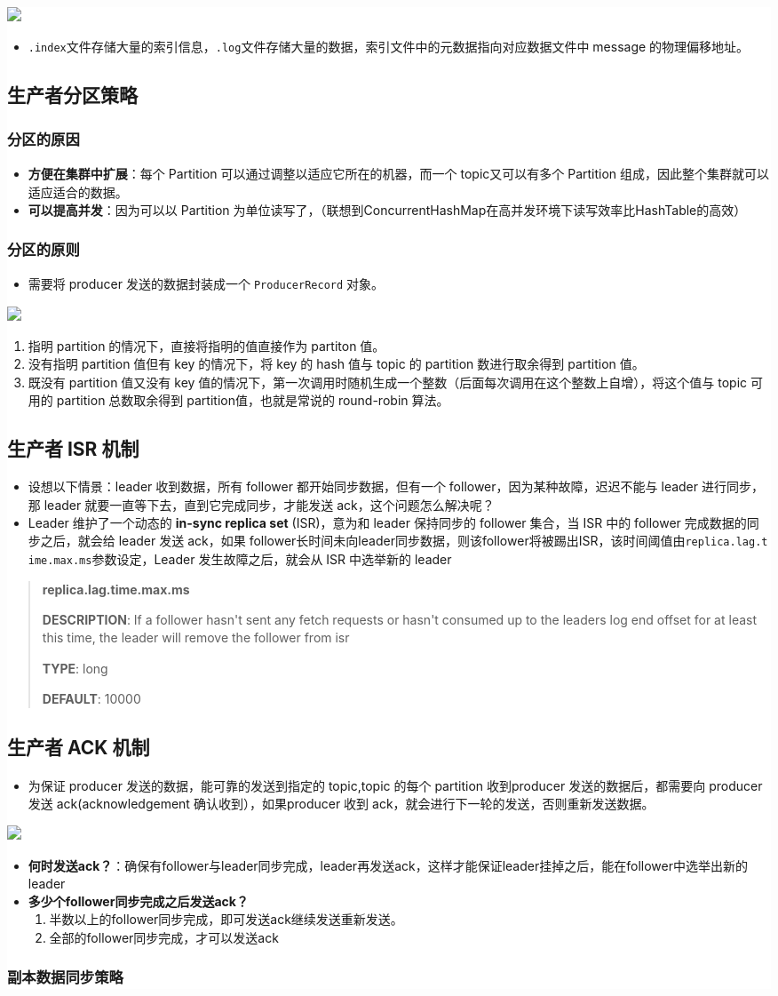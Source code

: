 ![](https://raw.githubusercontent.com/LuShan123888/Files/main/Pictures/2021-07-11-07.png)

- `.index`文件存储大量的索引信息，`.log`文件存储大量的数据，索引文件中的元数据指向对应数据文件中 message 的物理偏移地址。

## 生产者分区策略

### 分区的原因

- **方便在集群中扩展**：每个 Partition 可以通过调整以适应它所在的机器，而一个 topic又可以有多个 Partition 组成，因此整个集群就可以适应适合的数据。
- **可以提高并发**：因为可以以 Partition 为单位读写了，（联想到ConcurrentHashMap在高并发环境下读写效率比HashTable的高效）

### 分区的原则

- 需要将 producer 发送的数据封装成一个 `ProducerRecord` 对象。

![](https://raw.githubusercontent.com/LuShan123888/Files/main/Pictures/2021-07-11-08.png)

1. 指明 partition 的情况下，直接将指明的值直接作为 partiton 值。
2. 没有指明 partition 值但有 key 的情况下，将 key 的 hash 值与 topic 的 partition 数进行取余得到 partition 值。
3. 既没有 partition 值又没有 key 值的情况下，第一次调用时随机生成一个整数（后面每次调用在这个整数上自增），将这个值与 topic 可用的 partition 总数取余得到 partition值，也就是常说的 round-robin 算法。

## 生产者 ISR 机制

- 设想以下情景：leader 收到数据，所有 follower 都开始同步数据，但有一个 follower，因为某种故障，迟迟不能与 leader 进行同步，那 leader 就要一直等下去，直到它完成同步，才能发送 ack，这个问题怎么解决呢？
- Leader 维护了一个动态的 **in-sync replica set** (ISR)，意为和 leader 保持同步的 follower 集合，当 ISR 中的 follower 完成数据的同步之后，就会给 leader 发送 ack，如果 follower长时间未向leader同步数据，则该follower将被踢出ISR，该时间阈值由`replica.lag.time.max.ms`参数设定，Leader 发生故障之后，就会从 ISR 中选举新的 leader

> **replica.lag.time.max.ms**
>
> **DESCRIPTION**: If a follower hasn't sent any fetch requests or hasn't consumed up to the leaders log end offset for at least this time, the leader will remove the follower from isr
>
> **TYPE**: long
>
> **DEFAULT**: 10000

## 生产者 ACK 机制

- 为保证 producer 发送的数据，能可靠的发送到指定的 topic,topic 的每个 partition 收到producer 发送的数据后，都需要向 producer 发送 ack(acknowledgement 确认收到），如果producer 收到 ack，就会进行下一轮的发送，否则重新发送数据。

![](https://raw.githubusercontent.com/LuShan123888/Files/main/Pictures/2021-07-11-09.png)

- **何时发送ack？**：确保有follower与leader同步完成，leader再发送ack，这样才能保证leader挂掉之后，能在follower中选举出新的leader
- **多少个follower同步完成之后发送ack？**
    1. 半数以上的follower同步完成，即可发送ack继续发送重新发送。
    2. 全部的follower同步完成，才可以发送ack

### 副本数据同步策略
